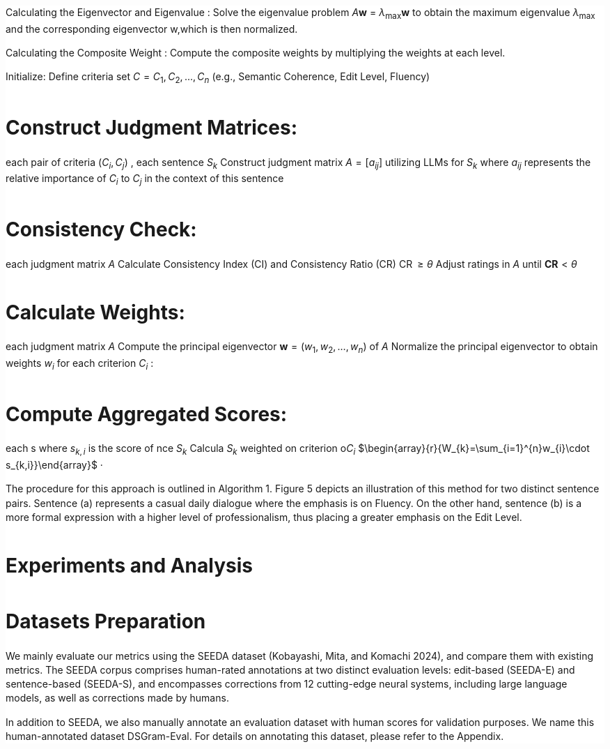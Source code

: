 Calculating the Eigenvector and Eigenvalue : Solve the eigenvalue problem $A\mathbf{w}~=~\lambda_{\operatorname*{max}}\mathbf{w}$ to obtain the maximum eigenvalue $\lambda_{\mathrm{max}}$ and the corresponding eigenvector w,which is then normalized.  

Calculating the Composite Weight : Compute the composite weights by multiplying the weights at each level.  

Initialize: Define criteria set $C=C_{1},C_{2},...,C_{n}$ (e.g., Semantic Coherence, Edit Level, Fluency)  

# Construct Judgment Matrices:  

each pair of criteria $(C_{i},C_{j})$ , each sentence $S_{k}$ Construct judgment matrix $A=[a_{i j}]$ utilizing LLMs for $S_{k}$ where $a_{i j}$ represents the relative importance of $C_{i}$ to $C_{j}$ in the context of this sentence  

# Consistency Check:  

each judgment matrix $A$ Calculate Consistency Index (CI) and Consistency Ratio (CR) $\operatorname{CR}\geq\theta$ Adjust ratings in $A$ until $\mathbf{CR}<\theta$  

# Calculate Weights:  

each judgment matrix $A$ Compute the principal eigenvector $\mathbf{w}=(w_{1},w_{2},\ldots,w_{n})$ of $A$ Normalize the principal eigenvector to obtain weights $w_{i}$ for each criterion $C_{i}$ :  

# Compute Aggregated Scores:  

each s where $s_{k,i}$ is the score of nce $S_{k}$ Calcula $S_{k}$ weighted on criterion o$C_{i}$ $\begin{array}{r}{W_{k}=\sum_{i=1}^{n}w_{i}\cdot s_{k,i}}\end{array}$ ·  

The procedure for this approach is outlined in Algorithm 1. Figure 5 depicts an illustration of this method for two distinct sentence pairs. Sentence (a) represents a casual daily dialogue where the emphasis is on Fluency. On the other hand, sentence (b) is a more formal expression with a higher level of professionalism, thus placing a greater emphasis on the Edit Level.  

# Experiments and Analysis  

# Datasets Preparation  

We mainly evaluate our metrics using the SEEDA dataset (Kobayashi, Mita, and Komachi 2024), and compare them with existing metrics. The SEEDA corpus comprises human-rated annotations at two distinct evaluation levels: edit-based (SEEDA-E) and sentence-based (SEEDA-S), and encompasses corrections from 12 cutting-edge neural systems, including large language models, as well as corrections made by humans.  

In addition to SEEDA, we also manually annotate an evaluation dataset with human scores for validation purposes. We name this human-annotated dataset DSGram-Eval. For details on annotating this dataset, please refer to the Appendix.  
